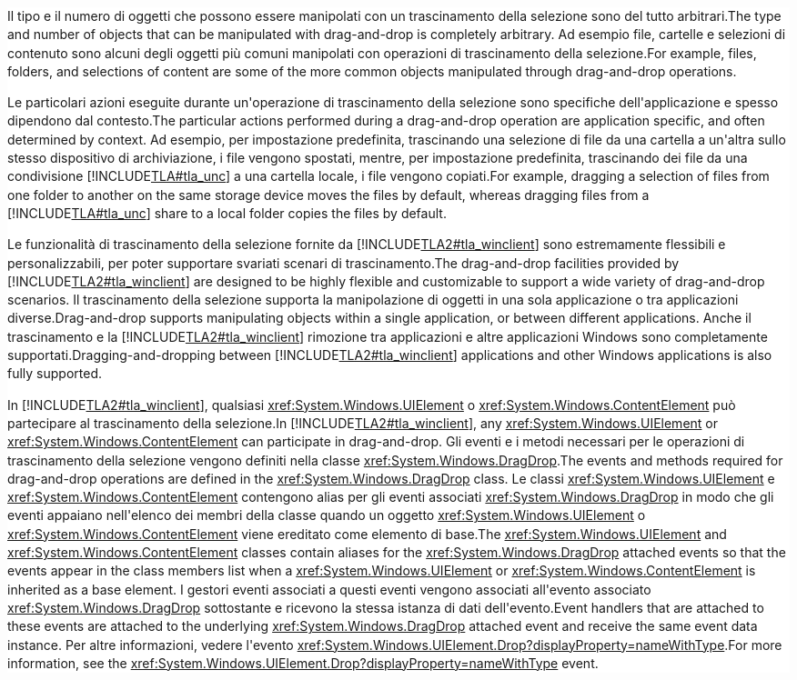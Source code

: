  <span data-ttu-id="0fe02-108">Il tipo e il numero di oggetti che possono essere manipolati con un trascinamento della selezione sono del tutto arbitrari.</span><span class="sxs-lookup"><span data-stu-id="0fe02-108">The type and number of objects that can be manipulated with drag-and-drop is completely arbitrary.</span></span> <span data-ttu-id="0fe02-109">Ad esempio file, cartelle e selezioni di contenuto sono alcuni degli oggetti più comuni manipolati con operazioni di trascinamento della selezione.</span><span class="sxs-lookup"><span data-stu-id="0fe02-109">For example, files, folders, and selections of content are some of the more common objects manipulated through drag-and-drop operations.</span></span>  
  
 <span data-ttu-id="0fe02-110">Le particolari azioni eseguite durante un'operazione di trascinamento della selezione sono specifiche dell'applicazione e spesso dipendono dal contesto.</span><span class="sxs-lookup"><span data-stu-id="0fe02-110">The particular actions performed during a drag-and-drop operation are application specific, and often determined by context.</span></span>  <span data-ttu-id="0fe02-111">Ad esempio, per impostazione predefinita, trascinando una selezione di file da una cartella a un'altra sullo stesso dispositivo di archiviazione, i file vengono spostati, mentre, per impostazione predefinita, trascinando dei file da una condivisione [!INCLUDE[TLA#tla_unc](../../../../includes/tlasharptla-unc-md.md)] a una cartella locale, i file vengono copiati.</span><span class="sxs-lookup"><span data-stu-id="0fe02-111">For example, dragging a selection of files from one folder to another on the same storage device moves the files by default, whereas dragging files from a [!INCLUDE[TLA#tla_unc](../../../../includes/tlasharptla-unc-md.md)] share to a local folder copies the files by default.</span></span>  
  
 <span data-ttu-id="0fe02-112">Le funzionalità di trascinamento della selezione fornite da [!INCLUDE[TLA2#tla_winclient](../../../../includes/tla2sharptla-winclient-md.md)] sono estremamente flessibili e personalizzabili, per poter supportare svariati scenari di trascinamento.</span><span class="sxs-lookup"><span data-stu-id="0fe02-112">The drag-and-drop facilities provided by [!INCLUDE[TLA2#tla_winclient](../../../../includes/tla2sharptla-winclient-md.md)] are designed to be highly flexible and customizable to support a wide variety of drag-and-drop scenarios.</span></span>  <span data-ttu-id="0fe02-113">Il trascinamento della selezione supporta la manipolazione di oggetti in una sola applicazione o tra applicazioni diverse.</span><span class="sxs-lookup"><span data-stu-id="0fe02-113">Drag-and-drop supports manipulating objects within a single application, or between different applications.</span></span> <span data-ttu-id="0fe02-114">Anche il trascinamento e la [!INCLUDE[TLA2#tla_winclient](../../../../includes/tla2sharptla-winclient-md.md)] rimozione tra applicazioni e altre applicazioni Windows sono completamente supportati.</span><span class="sxs-lookup"><span data-stu-id="0fe02-114">Dragging-and-dropping between [!INCLUDE[TLA2#tla_winclient](../../../../includes/tla2sharptla-winclient-md.md)] applications and other Windows applications is also fully supported.</span></span>  
  
 <span data-ttu-id="0fe02-115">In [!INCLUDE[TLA2#tla_winclient](../../../../includes/tla2sharptla-winclient-md.md)], qualsiasi <xref:System.Windows.UIElement> o <xref:System.Windows.ContentElement> può partecipare al trascinamento della selezione.</span><span class="sxs-lookup"><span data-stu-id="0fe02-115">In [!INCLUDE[TLA2#tla_winclient](../../../../includes/tla2sharptla-winclient-md.md)], any <xref:System.Windows.UIElement> or <xref:System.Windows.ContentElement> can participate in drag-and-drop.</span></span> <span data-ttu-id="0fe02-116">Gli eventi e i metodi necessari per le operazioni di trascinamento della selezione vengono definiti nella classe <xref:System.Windows.DragDrop>.</span><span class="sxs-lookup"><span data-stu-id="0fe02-116">The events and methods required for drag-and-drop operations are defined in the <xref:System.Windows.DragDrop> class.</span></span> <span data-ttu-id="0fe02-117">Le classi <xref:System.Windows.UIElement> e <xref:System.Windows.ContentElement> contengono alias per gli eventi associati <xref:System.Windows.DragDrop> in modo che gli eventi appaiano nell'elenco dei membri della classe quando un oggetto <xref:System.Windows.UIElement> o <xref:System.Windows.ContentElement> viene ereditato come elemento di base.</span><span class="sxs-lookup"><span data-stu-id="0fe02-117">The <xref:System.Windows.UIElement> and <xref:System.Windows.ContentElement> classes contain aliases for the <xref:System.Windows.DragDrop> attached events so that the events appear in the class members list when a <xref:System.Windows.UIElement> or <xref:System.Windows.ContentElement> is inherited as a base element.</span></span> <span data-ttu-id="0fe02-118">I gestori eventi associati a questi eventi vengono associati all'evento associato <xref:System.Windows.DragDrop> sottostante e ricevono la stessa istanza di dati dell'evento.</span><span class="sxs-lookup"><span data-stu-id="0fe02-118">Event handlers that are attached to these events are attached to the underlying <xref:System.Windows.DragDrop> attached event and receive the same event data instance.</span></span> <span data-ttu-id="0fe02-119">Per altre informazioni, vedere l'evento <xref:System.Windows.UIElement.Drop?displayProperty=nameWithType>.</span><span class="sxs-lookup"><span data-stu-id="0fe02-119">For more information, see the <xref:System.Windows.UIElement.Drop?displayProperty=nameWithType> event.</span></span>  
  